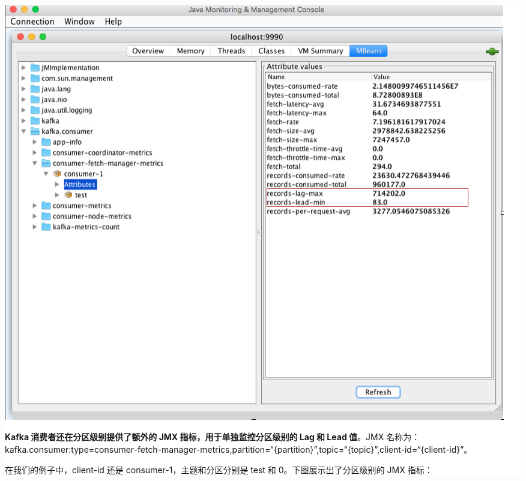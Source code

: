 ![下载 (2)](22%E6%B6%88%E8%B4%B9%E8%80%85%E7%BB%84%E6%B6%88%E8%B4%B9%E8%BF%9B%E5%BA%A6%E7%9B%91%E6%8E%A7%E9%83%BD%E6%80%8E%E4%B9%88%E5%AE%9E%E7%8E%B0%EF%BC%9F.resource/%E4%B8%8B%E8%BD%BD%20(2).png)

**Kafka 消费者还在分区级别提供了额外的 JMX 指标，用于单独监控分区级别的 Lag 和 Lead 值**。JMX 名称为：kafka.consumer:type=consumer-fetch-manager-metrics,partition=“{partition}”,topic=“{topic}”,client-id=“{client-id}”。

在我们的例子中，client-id 还是 consumer-1，主题和分区分别是 test 和 0。下图展示出了分区级别的 JMX 指标：
